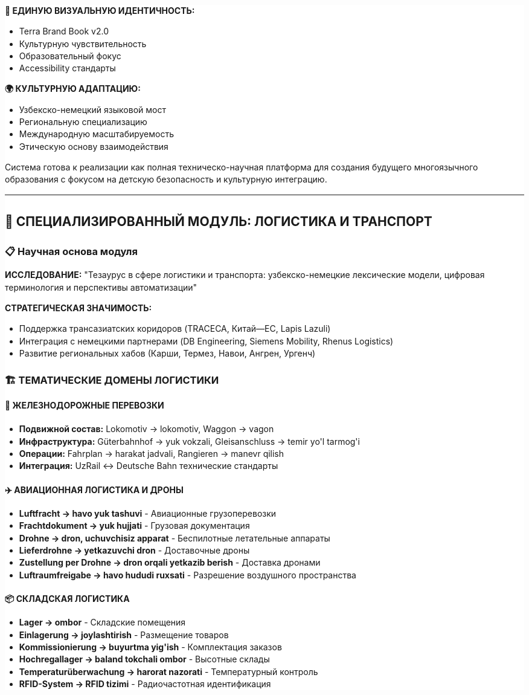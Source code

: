 **🎨 ЕДИНУЮ ВИЗУАЛЬНУЮ ИДЕНТИЧНОСТЬ:**

* Terra Brand Book v2.0
* Культурную чувствительность
* Образовательный фокус
* Accessibility стандарты

**🌍 КУЛЬТУРНУЮ АДАПТАЦИЮ:**

* Узбекско-немецкий языковой мост
* Региональную специализацию
* Международную масштабируемость
* Этическую основу взаимодействия

Система готова к реализации как полная техническо-научная платформа для создания будущего многоязычного образования с фокусом на детскую безопасность и культурную интеграцию.

***

## 🚛 **СПЕЦИАЛИЗИРОВАННЫЙ МОДУЛЬ: ЛОГИСТИКА И ТРАНСПОРТ**

### **📋 Научная основа модуля**

**ИССЛЕДОВАНИЕ:** "Тезаурус в сфере логистики и транспорта: узбекско-немецкие лексические модели, цифровая терминология и перспективы автоматизации"

**СТРАТЕГИЧЕСКАЯ ЗНАЧИМОСТЬ:**

* Поддержка трансазиатских коридоров (TRACECA, Китай—ЕС, Lapis Lazuli)
* Интеграция с немецкими партнерами (DB Engineering, Siemens Mobility, Rhenus Logistics)
* Развитие региональных хабов (Карши, Термез, Навои, Ангрен, Ургенч)

### **🏗️ ТЕМАТИЧЕСКИЕ ДОМЕНЫ ЛОГИСТИКИ**

#### **🚂 ЖЕЛЕЗНОДОРОЖНЫЕ ПЕРЕВОЗКИ**

* **Подвижной состав:** Lokomotiv → lokomotiv, Waggon → vagon
* **Инфраструктура:** Güterbahnhof → yuk vokzali, Gleisanschluss → temir yo'l tarmog'i
* **Операции:** Fahrplan → harakat jadvali, Rangieren → manevr qilish
* **Интеграция:** UzRail ↔ Deutsche Bahn технические стандарты

#### **✈️ АВИАЦИОННАЯ ЛОГИСТИКА И ДРОНЫ**

* **Luftfracht → havo yuk tashuvi** - Авиационные грузоперевозки
* **Frachtdokument → yuk hujjati** - Грузовая документация
* **Drohne → dron, uchuvchisiz apparat** - Беспилотные летательные аппараты
* **Lieferdrohne → yetkazuvchi dron** - Доставочные дроны
* **Zustellung per Drohne → dron orqali yetkazib berish** - Доставка дронами
* **Luftraumfreigabe → havo hududi ruxsati** - Разрешение воздушного пространства

#### **📦 СКЛАДСКАЯ ЛОГИСТИКА**

* **Lager → ombor** - Складские помещения
* **Einlagerung → joylashtirish** - Размещение товаров
* **Kommissionierung → buyurtma yig'ish** - Комплектация заказов
* **Hochregallager → baland tokchali ombor** - Высотные склады
* **Temperaturüberwachung → harorat nazorati** - Температурный контроль
* **RFID-System → RFID tizimi** - Радиочастотная идентификация
